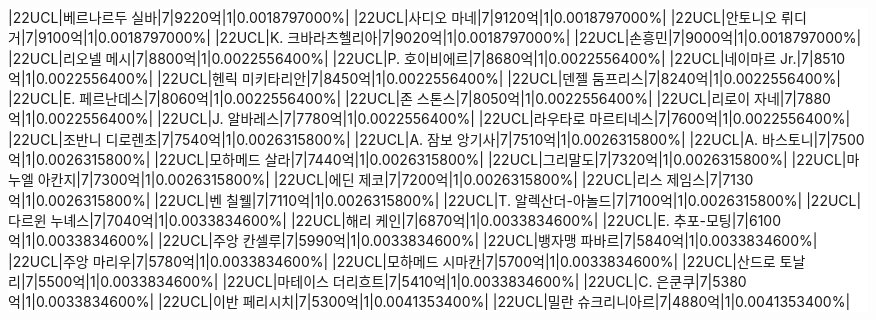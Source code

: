 |22UCL|베르나르두 실바|7|9220억|1|0.0018797000%|
|22UCL|사디오 마네|7|9120억|1|0.0018797000%|
|22UCL|안토니오 뤼디거|7|9100억|1|0.0018797000%|
|22UCL|K. 크바라츠헬리아|7|9020억|1|0.0018797000%|
|22UCL|손흥민|7|9000억|1|0.0018797000%|
|22UCL|리오넬 메시|7|8800억|1|0.0022556400%|
|22UCL|P. 호이비에르|7|8680억|1|0.0022556400%|
|22UCL|네이마르 Jr.|7|8510억|1|0.0022556400%|
|22UCL|헨릭 미키타리안|7|8450억|1|0.0022556400%|
|22UCL|덴젤 둠프리스|7|8240억|1|0.0022556400%|
|22UCL|E. 페르난데스|7|8060억|1|0.0022556400%|
|22UCL|존 스톤스|7|8050억|1|0.0022556400%|
|22UCL|리로이 자네|7|7880억|1|0.0022556400%|
|22UCL|J. 알바레스|7|7780억|1|0.0022556400%|
|22UCL|라우타로 마르티네스|7|7600억|1|0.0022556400%|
|22UCL|조반니 디로렌초|7|7540억|1|0.0026315800%|
|22UCL|A. 잠보 앙기사|7|7510억|1|0.0026315800%|
|22UCL|A. 바스토니|7|7500억|1|0.0026315800%|
|22UCL|모하메드 살라|7|7440억|1|0.0026315800%|
|22UCL|그리말도|7|7320억|1|0.0026315800%|
|22UCL|마누엘 아칸지|7|7300억|1|0.0026315800%|
|22UCL|에딘 제코|7|7200억|1|0.0026315800%|
|22UCL|리스 제임스|7|7130억|1|0.0026315800%|
|22UCL|벤 칠웰|7|7110억|1|0.0026315800%|
|22UCL|T. 알렉산더-아놀드|7|7100억|1|0.0026315800%|
|22UCL|다르윈 누녜스|7|7040억|1|0.0033834600%|
|22UCL|해리 케인|7|6870억|1|0.0033834600%|
|22UCL|E. 추포-모팅|7|6100억|1|0.0033834600%|
|22UCL|주앙 칸셀루|7|5990억|1|0.0033834600%|
|22UCL|뱅자맹 파바르|7|5840억|1|0.0033834600%|
|22UCL|주앙 마리우|7|5780억|1|0.0033834600%|
|22UCL|모하메드 시마칸|7|5700억|1|0.0033834600%|
|22UCL|산드로 토날리|7|5500억|1|0.0033834600%|
|22UCL|마테이스 더리흐트|7|5410억|1|0.0033834600%|
|22UCL|C. 은쿤쿠|7|5380억|1|0.0033834600%|
|22UCL|이반 페리시치|7|5300억|1|0.0041353400%|
|22UCL|밀란 슈크리니아르|7|4880억|1|0.0041353400%|